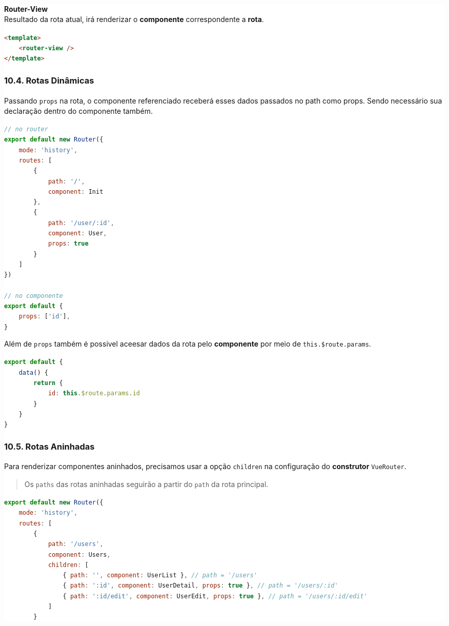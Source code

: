 **Router-View**  
Resultado da rota atual, irá renderizar o **componente** correspondente a **rota**.
```html
<template>
    <router-view />
</template>
```

### 10.4. Rotas Dinâmicas
Passando `props` na rota, o componente referenciado receberá esses dados passados no path como props. Sendo necessário sua declaração dentro do componente também.

```js
// no router
export default new Router({
    mode: 'history',
    routes: [
        {
            path: '/',
            component: Init
        },
        {
            path: '/user/:id',
            component: User,
            props: true
        }
    ]
})

// no componente
export default {
    props: ['id'],
}
```

Além de `props` também é possivel aceesar dados da rota pelo **componente** por meio de `this.$route.params`.
```js
export default {
    data() {
        return {
            id: this.$route.params.id
        }
    }
}
```

### 10.5. Rotas Aninhadas
Para renderizar componentes aninhados, precisamos usar a opção `children` na configuração do **construtor** `VueRouter`.  

> Os `paths` das rotas aninhadas seguirão a partir do `path` da rota principal.

```js
export default new Router({
    mode: 'history',
    routes: [
        {
            path: '/users',
            component: Users,
            children: [
                { path: '', component: UserList }, // path = '/users'
                { path: ':id', component: UserDetail, props: true }, // path = '/users/:id'
                { path: ':id/edit', component: UserEdit, props: true }, // path = '/users/:id/edit'
            ]
        }
```